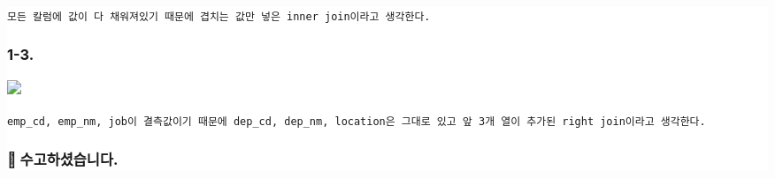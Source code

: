 ```
모든 칼럼에 값이 다 채워져있기 때문에 겹치는 값만 넣은 inner join이라고 생각한다.
```

### 1-3.

![](https://github.com/ejejbb/Template/raw/main/File/2-2.PNG)

```
emp_cd, emp_nm, job이 결측값이기 때문에 dep_cd, dep_nm, location은 그대로 있고 앞 3개 열이 추가된 right join이라고 생각한다.
```

### 🎉 수고하셨습니다.
